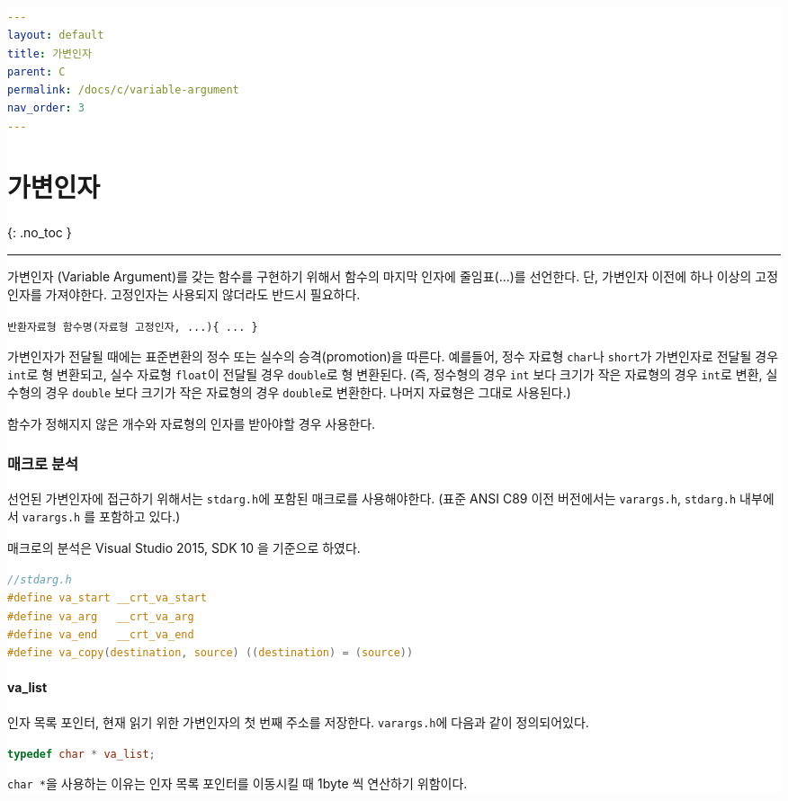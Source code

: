 ```yaml
---
layout: default
title: 가변인자
parent: C
permalink: /docs/c/variable-argument
nav_order: 3
---
```


# 가변인자
{: .no_toc }

---

 가변인자 (Variable Argument)를 갖는 함수를 구현하기 위해서 함수의 마지막 인자에 줄임표(...)를 선언한다. 단, 가변인자 이전에 하나 이상의 고정인자를 가져야한다. 고정인자는 사용되지 않더라도 반드시 필요하다.

```
반환자료형 함수명(자료형 고정인자, ...){ ... }
```

 가변인자가 전달될 때에는 표준변환의 정수 또는 실수의 승격(promotion)을 따른다. 예를들어, 정수 자료형 `char`나 `short`가 가변인자로 전달될 경우 `int`로 형 변환되고, 실수 자료형 `float`이 전달될 경우 `double`로 형 변환된다. (즉, 정수형의 경우 `int` 보다 크기가 작은 자료형의 경우 `int`로 변환, 실수형의 경우 `double` 보다 크기가 작은 자료형의 경우 `double`로 변환한다. 나머지 자료형은 그대로 사용된다.)

 함수가 정해지지 않은 개수와 자료형의 인자를 받아야할 경우 사용한다.




### 매크로 분석

 선언된 가변인자에 접근하기 위해서는 `stdarg.h`에 포함된 매크로를 사용해야한다. (표준 ANSI C89 이전 버전에서는 `varargs.h`, `stdarg.h` 내부에서 `varargs.h` 를 포함하고 있다.)

 매크로의 분석은 Visual Studio 2015, SDK 10 을 기준으로 하였다.

```c
//stdarg.h
#define va_start __crt_va_start
#define va_arg   __crt_va_arg
#define va_end   __crt_va_end
#define va_copy(destination, source) ((destination) = (source))
```



#### va_list

 인자 목록 포인터, 현재 읽기 위한 가변인자의 첫 번째 주소를 저장한다. `varargs.h`에 다음과 같이 정의되어있다.

```c
typedef char * va_list;
```

 `char *`을 사용하는 이유는 인자 목록 포인터를 이동시킬 때 1byte 씩 연산하기 위함이다.
